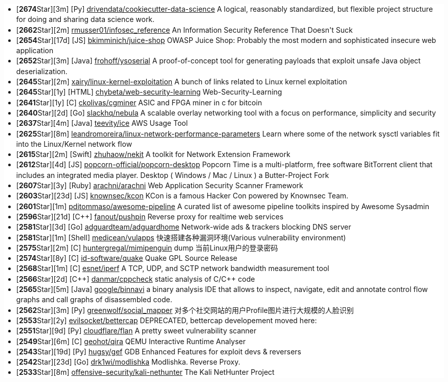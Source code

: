 - [**2674**Star][3m] [Py] [drivendata/cookiecutter-data-science](https://github.com/drivendata/cookiecutter-data-science) A logical, reasonably standardized, but flexible project structure for doing and sharing data science work.
- [**2662**Star][2m] [rmusser01/infosec_reference](https://github.com/rmusser01/infosec_reference) An Information Security Reference That Doesn't Suck
- [**2654**Star][17d] [JS] [bkimminich/juice-shop](https://github.com/bkimminich/juice-shop) OWASP Juice Shop: Probably the most modern and sophisticated insecure web application
- [**2652**Star][3m] [Java] [frohoff/ysoserial](https://github.com/frohoff/ysoserial) A proof-of-concept tool for generating payloads that exploit unsafe Java object deserialization.
- [**2645**Star][2m] [xairy/linux-kernel-exploitation](https://github.com/xairy/linux-kernel-exploitation) A bunch of links related to Linux kernel exploitation
- [**2645**Star][1y] [HTML] [chybeta/web-security-learning](https://github.com/chybeta/web-security-learning) Web-Security-Learning
- [**2641**Star][1y] [C] [ckolivas/cgminer](https://github.com/ckolivas/cgminer) ASIC and FPGA miner in c for bitcoin
- [**2640**Star][2d] [Go] [slackhq/nebula](https://github.com/slackhq/nebula) A scalable overlay networking tool with a focus on performance, simplicity and security
- [**2637**Star][4m] [Java] [teevity/ice](https://github.com/teevity/ice) AWS Usage Tool
- [**2625**Star][8m] [leandromoreira/linux-network-performance-parameters](https://github.com/leandromoreira/linux-network-performance-parameters) Learn where some of the network sysctl variables fit into the Linux/Kernel network flow
- [**2615**Star][2m] [Swift] [zhuhaow/nekit](https://github.com/zhuhaow/nekit) A toolkit for Network Extension Framework
- [**2612**Star][4d] [JS] [popcorn-official/popcorn-desktop](https://github.com/popcorn-official/popcorn-desktop) Popcorn Time is a multi-platform, free software BitTorrent client that includes an integrated media player. Desktop ( Windows / Mac / Linux ) a Butter-Project Fork
- [**2607**Star][3y] [Ruby] [arachni/arachni](https://github.com/arachni/arachni) Web Application Security Scanner Framework
- [**2603**Star][23d] [JS] [knownsec/kcon](https://github.com/knownsec/kcon) KCon is a famous Hacker Con powered by Knownsec Team.
- [**2601**Star][1m] [pditommaso/awesome-pipeline](https://github.com/pditommaso/awesome-pipeline) A curated list of awesome pipeline toolkits inspired by Awesome Sysadmin
- [**2596**Star][21d] [C++] [fanout/pushpin](https://github.com/fanout/pushpin) Reverse proxy for realtime web services
- [**2581**Star][3d] [Go] [adguardteam/adguardhome](https://github.com/adguardteam/adguardhome) Network-wide ads & trackers blocking DNS server
- [**2581**Star][1m] [Shell] [medicean/vulapps](https://github.com/medicean/vulapps) 快速搭建各种漏洞环境(Various vulnerability environment)
- [**2575**Star][2m] [C] [huntergregal/mimipenguin](https://github.com/huntergregal/mimipenguin) dump 当前Linux用户的登录密码
- [**2574**Star][8y] [C] [id-software/quake](https://github.com/id-software/quake) Quake GPL Source Release
- [**2568**Star][1m] [C] [esnet/iperf](https://github.com/esnet/iperf) A TCP, UDP, and SCTP network bandwidth measurement tool
- [**2566**Star][2d] [C++] [danmar/cppcheck](https://github.com/danmar/cppcheck) static analysis of C/C++ code
- [**2565**Star][5m] [Java] [google/binnavi](https://github.com/google/binnavi) a binary analysis IDE that allows to inspect, navigate, edit and annotate control flow graphs and call graphs of disassembled code.
- [**2562**Star][3m] [Py] [greenwolf/social_mapper](https://github.com/Greenwolf/social_mapper) 对多个社交网站的用户Profile图片进行大规模的人脸识别
- [**2553**Star][2y] [evilsocket/bettercap](https://github.com/evilsocket/bettercap) DEPRECATED, bettercap developement moved here:
- [**2551**Star][9d] [Py] [cloudflare/flan](https://github.com/cloudflare/flan) A pretty sweet vulnerability scanner
- [**2549**Star][6m] [C] [geohot/qira](https://github.com/geohot/qira) QEMU Interactive Runtime Analyser
- [**2543**Star][19d] [Py] [hugsy/gef](https://github.com/hugsy/gef)  GDB Enhanced Features for exploit devs & reversers
- [**2542**Star][23d] [Go] [drk1wi/modlishka](https://github.com/drk1wi/modlishka) Modlishka. Reverse Proxy.
- [**2533**Star][8m] [offensive-security/kali-nethunter](https://github.com/offensive-security/kali-nethunter) The Kali NetHunter Project